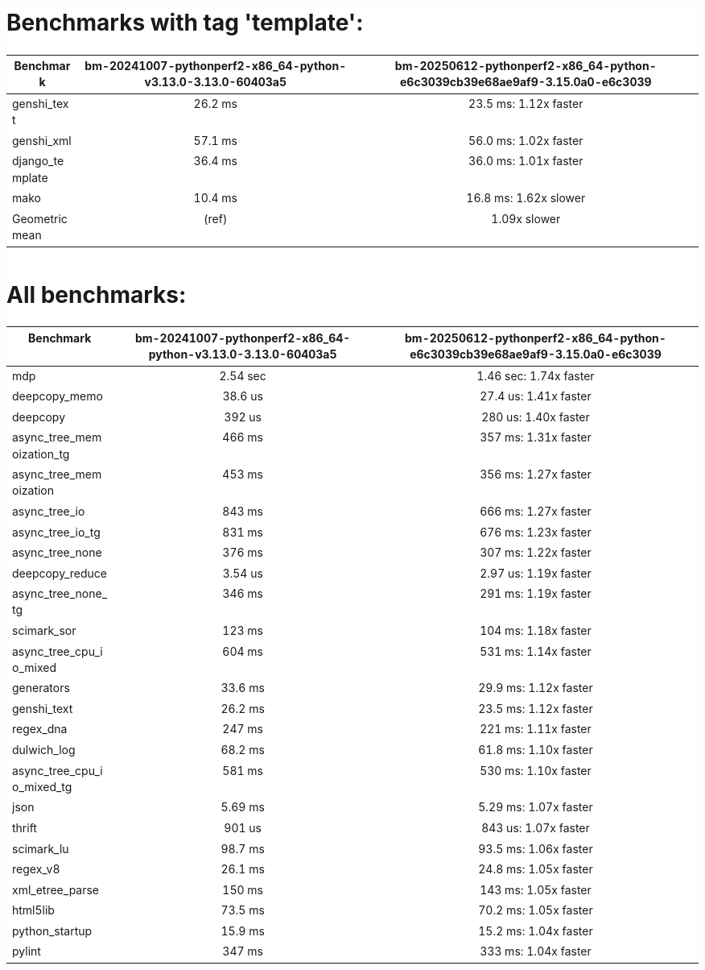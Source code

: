 Benchmarks with tag 'template':
===============================

| Benchmark       | bm-20241007-pythonperf2-x86_64-python-v3.13.0-3.13.0-60403a5 | bm-20250612-pythonperf2-x86_64-python-e6c3039cb39e68ae9af9-3.15.0a0-e6c3039 |
|-----------------|:------------------------------------------------------------:|:---------------------------------------------------------------------------:|
| genshi_text     | 26.2 ms                                                      | 23.5 ms: 1.12x faster                                                       |
| genshi_xml      | 57.1 ms                                                      | 56.0 ms: 1.02x faster                                                       |
| django_template | 36.4 ms                                                      | 36.0 ms: 1.01x faster                                                       |
| mako            | 10.4 ms                                                      | 16.8 ms: 1.62x slower                                                       |
| Geometric mean  | (ref)                                                        | 1.09x slower                                                                |

All benchmarks:
===============

| Benchmark                  | bm-20241007-pythonperf2-x86_64-python-v3.13.0-3.13.0-60403a5 | bm-20250612-pythonperf2-x86_64-python-e6c3039cb39e68ae9af9-3.15.0a0-e6c3039 |
|----------------------------|:------------------------------------------------------------:|:---------------------------------------------------------------------------:|
| mdp                        | 2.54 sec                                                     | 1.46 sec: 1.74x faster                                                      |
| deepcopy_memo              | 38.6 us                                                      | 27.4 us: 1.41x faster                                                       |
| deepcopy                   | 392 us                                                       | 280 us: 1.40x faster                                                        |
| async_tree_memoization_tg  | 466 ms                                                       | 357 ms: 1.31x faster                                                        |
| async_tree_memoization     | 453 ms                                                       | 356 ms: 1.27x faster                                                        |
| async_tree_io              | 843 ms                                                       | 666 ms: 1.27x faster                                                        |
| async_tree_io_tg           | 831 ms                                                       | 676 ms: 1.23x faster                                                        |
| async_tree_none            | 376 ms                                                       | 307 ms: 1.22x faster                                                        |
| deepcopy_reduce            | 3.54 us                                                      | 2.97 us: 1.19x faster                                                       |
| async_tree_none_tg         | 346 ms                                                       | 291 ms: 1.19x faster                                                        |
| scimark_sor                | 123 ms                                                       | 104 ms: 1.18x faster                                                        |
| async_tree_cpu_io_mixed    | 604 ms                                                       | 531 ms: 1.14x faster                                                        |
| generators                 | 33.6 ms                                                      | 29.9 ms: 1.12x faster                                                       |
| genshi_text                | 26.2 ms                                                      | 23.5 ms: 1.12x faster                                                       |
| regex_dna                  | 247 ms                                                       | 221 ms: 1.11x faster                                                        |
| dulwich_log                | 68.2 ms                                                      | 61.8 ms: 1.10x faster                                                       |
| async_tree_cpu_io_mixed_tg | 581 ms                                                       | 530 ms: 1.10x faster                                                        |
| json                       | 5.69 ms                                                      | 5.29 ms: 1.07x faster                                                       |
| thrift                     | 901 us                                                       | 843 us: 1.07x faster                                                        |
| scimark_lu                 | 98.7 ms                                                      | 93.5 ms: 1.06x faster                                                       |
| regex_v8                   | 26.1 ms                                                      | 24.8 ms: 1.05x faster                                                       |
| xml_etree_parse            | 150 ms                                                       | 143 ms: 1.05x faster                                                        |
| html5lib                   | 73.5 ms                                                      | 70.2 ms: 1.05x faster                                                       |
| python_startup             | 15.9 ms                                                      | 15.2 ms: 1.04x faster                                                       |
| pylint                     | 347 ms                                                       | 333 ms: 1.04x faster                                                        |